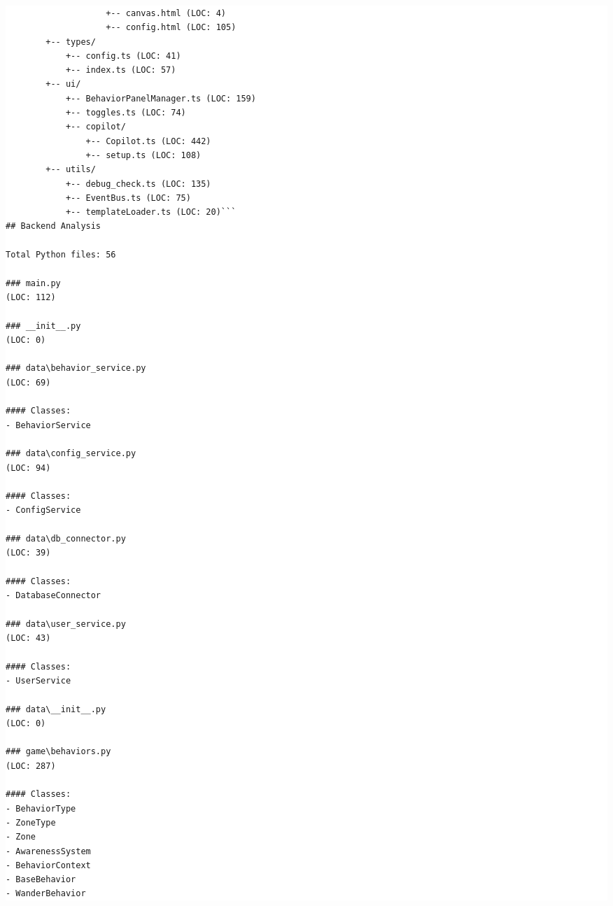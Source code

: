 ```game_server/
                    +-- canvas.html (LOC: 4)
                    +-- config.html (LOC: 105)
        +-- types/
            +-- config.ts (LOC: 41)
            +-- index.ts (LOC: 57)
        +-- ui/
            +-- BehaviorPanelManager.ts (LOC: 159)
            +-- toggles.ts (LOC: 74)
            +-- copilot/
                +-- Copilot.ts (LOC: 442)
                +-- setup.ts (LOC: 108)
        +-- utils/
            +-- debug_check.ts (LOC: 135)
            +-- EventBus.ts (LOC: 75)
            +-- templateLoader.ts (LOC: 20)```
## Backend Analysis

Total Python files: 56

### main.py
(LOC: 112)

### __init__.py
(LOC: 0)

### data\behavior_service.py
(LOC: 69)

#### Classes:
- BehaviorService

### data\config_service.py
(LOC: 94)

#### Classes:
- ConfigService

### data\db_connector.py
(LOC: 39)

#### Classes:
- DatabaseConnector

### data\user_service.py
(LOC: 43)

#### Classes:
- UserService

### data\__init__.py
(LOC: 0)

### game\behaviors.py
(LOC: 287)

#### Classes:
- BehaviorType
- ZoneType
- Zone
- AwarenessSystem
- BehaviorContext
- BaseBehavior
- WanderBehavior
```